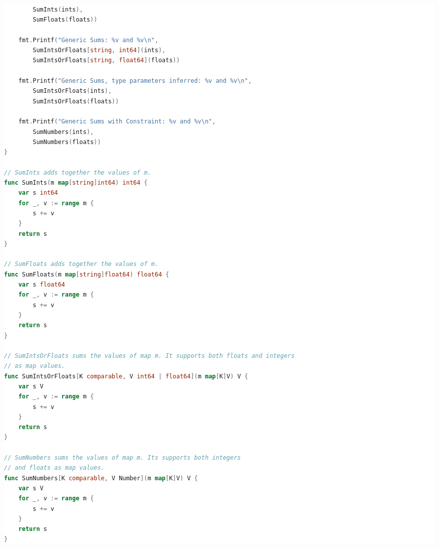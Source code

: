 ```go
        SumInts(ints),
        SumFloats(floats))

    fmt.Printf("Generic Sums: %v and %v\n",
        SumIntsOrFloats[string, int64](ints),
        SumIntsOrFloats[string, float64](floats))

    fmt.Printf("Generic Sums, type parameters inferred: %v and %v\n",
        SumIntsOrFloats(ints),
        SumIntsOrFloats(floats))

    fmt.Printf("Generic Sums with Constraint: %v and %v\n",
        SumNumbers(ints),
        SumNumbers(floats))
}

// SumInts adds together the values of m.
func SumInts(m map[string]int64) int64 {
    var s int64
    for _, v := range m {
        s += v
    }
    return s
}

// SumFloats adds together the values of m.
func SumFloats(m map[string]float64) float64 {
    var s float64
    for _, v := range m {
        s += v
    }
    return s
}

// SumIntsOrFloats sums the values of map m. It supports both floats and integers
// as map values.
func SumIntsOrFloats[K comparable, V int64 | float64](m map[K]V) V {
    var s V
    for _, v := range m {
        s += v
    }
    return s
}

// SumNumbers sums the values of map m. Its supports both integers
// and floats as map values.
func SumNumbers[K comparable, V Number](m map[K]V) V {
    var s V
    for _, v := range m {
        s += v
    }
    return s
}
```